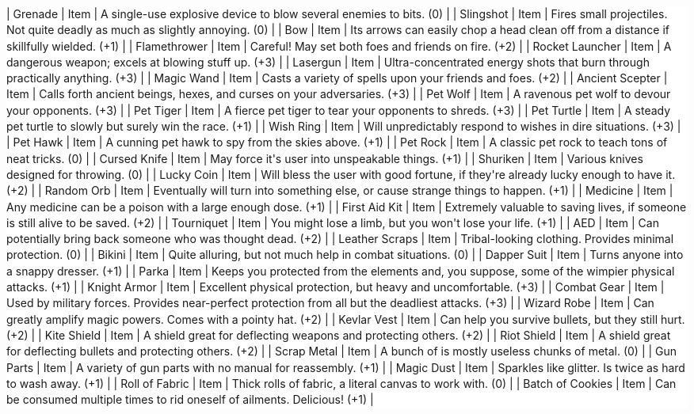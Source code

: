 | Grenade | Item | A single-use explosive device to blow several enemies to bits. (0) |
| Slingshot | Item | Fires small projectiles. Not quite deadly as much as slightly annoying. (0) |
| Bow | Item | Its arrows can easily chop a head clean off from a distance if skillfully wielded. (+1) |
| Flamethrower | Item | Careful! May set both foes and friends on fire. (+2) |
| Rocket Launcher | Item | A dangerous weapon; excels at blowing stuff up. (+3) |
| Lasergun | Item | Ultra-concentrated energy shots that burn through practically anything. (+3) |
| Magic Wand | Item | Casts a variety of spells upon your friends and foes. (+2) |
| Ancient Scepter | Item | Calls forth ancient beings, hexes, and curses on your adversaries. (+3) |
| Pet Wolf | Item | A ravenous pet wolf to devour your opponents. (+3) |
| Pet Tiger | Item | A fierce pet tiger to tear your opponents to shreds. (+3) |
| Pet Turtle | Item | A steady pet turtle to slowly but surely win the race. (+1) |
| Wish Ring | Item | Will unpredictably respond to wishes in dire situations. (+3) |
| Pet Hawk | Item | A cunning pet hawk to spy from the skies above. (+1) |
| Pet Rock | Item | A classic pet rock to teach tons of neat tricks. (0) |
| Cursed Knife | Item | May force it's user into unspeakable things. (+1) |
| Shuriken | Item | Various knives designed for throwing. (0) |
| Lucky Coin | Item | Will bless the user with good fortune, if they're already lucky enough to have it. (+2) |
| Random Orb | Item | Eventually will turn into something else, or cause strange things to happen. (+1) |
| Medicine | Item | Any medicine can be a poison with a large enough dose. (+1) |
| First Aid Kit | Item | Extremely valuable to saving lives, if someone is still alive to be saved. (+2) |
| Tourniquet | Item | You might lose a limb, but you won't lose your life. (+1) |
| AED | Item | Can potentially bring back someone who was thought dead. (+2) |
| Leather Scraps | Item | Tribal-looking clothing. Provides minimal protection. (0) |
| Bikini | Item | Quite alluring, but not much help in combat situations. (0) |
| Dapper Suit | Item | Turns anyone into a snappy dresser. (+1) |
| Parka | Item | Keeps you protected from the elements and, you suppose, some of the wimpier physical attacks. (+1) |
| Knight Armor | Item | Excellent physical protection, but heavy and uncomfortable. (+3) |
| Combat Gear | Item | Used by military forces. Provides near-perfect protection from all but the deadliest attacks. (+3) |
| Wizard Robe | Item | Can greatly amplify magic powers. Comes with a pointy hat. (+2) |
| Kevlar Vest | Item | Can help you survive bullets, but they still hurt. (+2) |
| Kite Shield | Item | A shield great for deflecting weapons and protecting others. (+2) |
| Riot Shield | Item | A shield great for deflecting bullets and protecting others. (+2) |
| Scrap Metal | Item | A bunch of is mostly useless chunks of metal. (0) |
| Gun Parts | Item | A variety of gun parts with no manual for reassembly. (+1) |
| Magic Dust | Item | Sparkles like glitter. Is twice as hard to wash away. (+1) |
| Roll of Fabric | Item | Thick rolls of fabric, a literal canvas to work with. (0) |
| Batch of Cookies | Item | Can be consumed multiple times to rid oneself of ailments. Delicious! (+1) |
